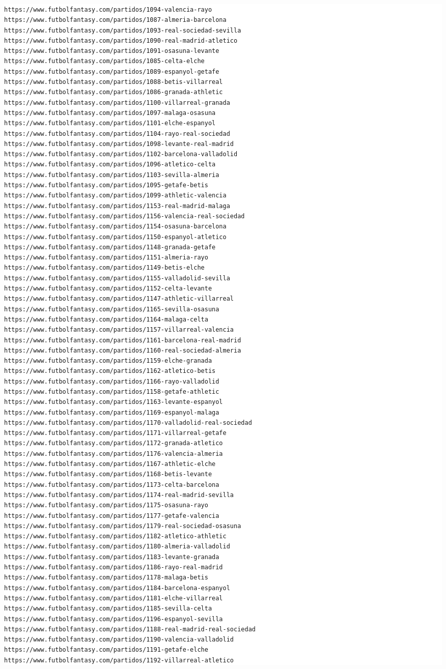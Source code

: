     https://www.futbolfantasy.com/partidos/1094-valencia-rayo
    https://www.futbolfantasy.com/partidos/1087-almeria-barcelona
    https://www.futbolfantasy.com/partidos/1093-real-sociedad-sevilla
    https://www.futbolfantasy.com/partidos/1090-real-madrid-atletico
    https://www.futbolfantasy.com/partidos/1091-osasuna-levante
    https://www.futbolfantasy.com/partidos/1085-celta-elche
    https://www.futbolfantasy.com/partidos/1089-espanyol-getafe
    https://www.futbolfantasy.com/partidos/1088-betis-villarreal
    https://www.futbolfantasy.com/partidos/1086-granada-athletic
    https://www.futbolfantasy.com/partidos/1100-villarreal-granada
    https://www.futbolfantasy.com/partidos/1097-malaga-osasuna
    https://www.futbolfantasy.com/partidos/1101-elche-espanyol
    https://www.futbolfantasy.com/partidos/1104-rayo-real-sociedad
    https://www.futbolfantasy.com/partidos/1098-levante-real-madrid
    https://www.futbolfantasy.com/partidos/1102-barcelona-valladolid
    https://www.futbolfantasy.com/partidos/1096-atletico-celta
    https://www.futbolfantasy.com/partidos/1103-sevilla-almeria
    https://www.futbolfantasy.com/partidos/1095-getafe-betis
    https://www.futbolfantasy.com/partidos/1099-athletic-valencia
    https://www.futbolfantasy.com/partidos/1153-real-madrid-malaga
    https://www.futbolfantasy.com/partidos/1156-valencia-real-sociedad
    https://www.futbolfantasy.com/partidos/1154-osasuna-barcelona
    https://www.futbolfantasy.com/partidos/1150-espanyol-atletico
    https://www.futbolfantasy.com/partidos/1148-granada-getafe
    https://www.futbolfantasy.com/partidos/1151-almeria-rayo
    https://www.futbolfantasy.com/partidos/1149-betis-elche
    https://www.futbolfantasy.com/partidos/1155-valladolid-sevilla
    https://www.futbolfantasy.com/partidos/1152-celta-levante
    https://www.futbolfantasy.com/partidos/1147-athletic-villarreal
    https://www.futbolfantasy.com/partidos/1165-sevilla-osasuna
    https://www.futbolfantasy.com/partidos/1164-malaga-celta
    https://www.futbolfantasy.com/partidos/1157-villarreal-valencia
    https://www.futbolfantasy.com/partidos/1161-barcelona-real-madrid
    https://www.futbolfantasy.com/partidos/1160-real-sociedad-almeria
    https://www.futbolfantasy.com/partidos/1159-elche-granada
    https://www.futbolfantasy.com/partidos/1162-atletico-betis
    https://www.futbolfantasy.com/partidos/1166-rayo-valladolid
    https://www.futbolfantasy.com/partidos/1158-getafe-athletic
    https://www.futbolfantasy.com/partidos/1163-levante-espanyol
    https://www.futbolfantasy.com/partidos/1169-espanyol-malaga
    https://www.futbolfantasy.com/partidos/1170-valladolid-real-sociedad
    https://www.futbolfantasy.com/partidos/1171-villarreal-getafe
    https://www.futbolfantasy.com/partidos/1172-granada-atletico
    https://www.futbolfantasy.com/partidos/1176-valencia-almeria
    https://www.futbolfantasy.com/partidos/1167-athletic-elche
    https://www.futbolfantasy.com/partidos/1168-betis-levante
    https://www.futbolfantasy.com/partidos/1173-celta-barcelona
    https://www.futbolfantasy.com/partidos/1174-real-madrid-sevilla
    https://www.futbolfantasy.com/partidos/1175-osasuna-rayo
    https://www.futbolfantasy.com/partidos/1177-getafe-valencia
    https://www.futbolfantasy.com/partidos/1179-real-sociedad-osasuna
    https://www.futbolfantasy.com/partidos/1182-atletico-athletic
    https://www.futbolfantasy.com/partidos/1180-almeria-valladolid
    https://www.futbolfantasy.com/partidos/1183-levante-granada
    https://www.futbolfantasy.com/partidos/1186-rayo-real-madrid
    https://www.futbolfantasy.com/partidos/1178-malaga-betis
    https://www.futbolfantasy.com/partidos/1184-barcelona-espanyol
    https://www.futbolfantasy.com/partidos/1181-elche-villarreal
    https://www.futbolfantasy.com/partidos/1185-sevilla-celta
    https://www.futbolfantasy.com/partidos/1196-espanyol-sevilla
    https://www.futbolfantasy.com/partidos/1188-real-madrid-real-sociedad
    https://www.futbolfantasy.com/partidos/1190-valencia-valladolid
    https://www.futbolfantasy.com/partidos/1191-getafe-elche
    https://www.futbolfantasy.com/partidos/1192-villarreal-atletico